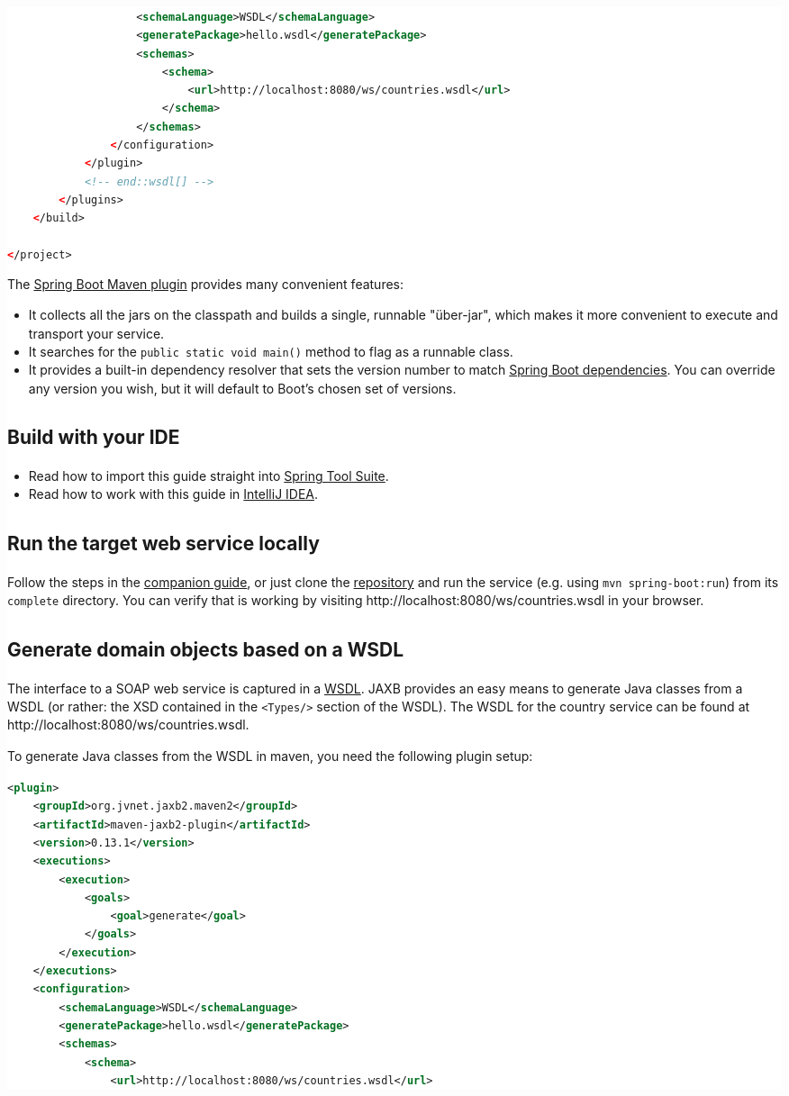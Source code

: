 ```xml
                    <schemaLanguage>WSDL</schemaLanguage>
                    <generatePackage>hello.wsdl</generatePackage>
                    <schemas>
                        <schema>
                            <url>http://localhost:8080/ws/countries.wsdl</url>
                        </schema>
                    </schemas>
                </configuration>
            </plugin>
            <!-- end::wsdl[] -->
        </plugins>
    </build>

</project>
```

The [Spring Boot Maven plugin](https://docs.spring.io/spring-boot/docs/current/maven-plugin) provides many convenient features:

* It collects all the jars on the classpath and builds a single, runnable "über-jar", which makes it more convenient to execute and transport your service.
* It searches for the `public static void main()` method to flag as a runnable class.
* It provides a built-in dependency resolver that sets the version number to match [Spring Boot dependencies](https://github.com/spring-projects/spring-boot/blob/master/spring-boot-project/spring-boot-dependencies/pom.xml). You can override any version you wish, but it will default to Boot’s chosen set of versions.

## Build with your IDE
* Read how to import this guide straight into [Spring Tool Suite](http://spring.io/guides/gs/sts/).
* Read how to work with this guide in [IntelliJ IDEA](http://spring.io/guides/gs/intellij-idea).

## Run the target web service locally
Follow the steps in the [companion guide](https://spring.io/guides/gs/producing-web-service/), or just clone the [repository](https://github.com/spring-guides/gs-producing-web-service) and run the service (e.g. using `mvn spring-boot:run`) from its `complete` directory. You can verify that is working by visiting http://localhost:8080/ws/countries.wsdl in your browser.

## Generate domain objects based on a WSDL
The interface to a SOAP web service is captured in a [WSDL](https://en.wikipedia.org/wiki/Web_Services_Description_Language). JAXB provides an easy means to generate Java classes from a WSDL (or rather: the XSD contained in the `<Types/>` section of the WSDL). The WSDL for the country service can be found at http://localhost:8080/ws/countries.wsdl.

To generate Java classes from the WSDL in maven, you need the following plugin setup:

```xml
<plugin>
    <groupId>org.jvnet.jaxb2.maven2</groupId>
    <artifactId>maven-jaxb2-plugin</artifactId>
    <version>0.13.1</version>
    <executions>
        <execution>
            <goals>
                <goal>generate</goal>
            </goals>
        </execution>
    </executions>
    <configuration>
        <schemaLanguage>WSDL</schemaLanguage>
        <generatePackage>hello.wsdl</generatePackage>
        <schemas>
            <schema>
                <url>http://localhost:8080/ws/countries.wsdl</url>
```